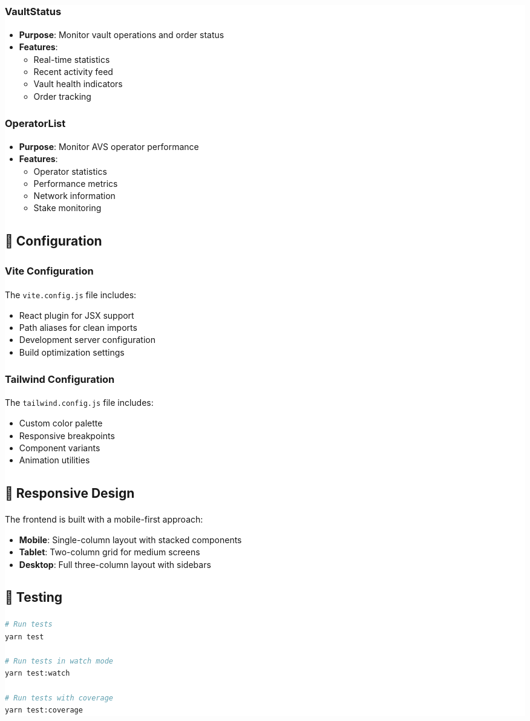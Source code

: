 ### VaultStatus
- **Purpose**: Monitor vault operations and order status
- **Features**:
  - Real-time statistics
  - Recent activity feed
  - Vault health indicators
  - Order tracking

### OperatorList
- **Purpose**: Monitor AVS operator performance
- **Features**:
  - Operator statistics
  - Performance metrics
  - Network information
  - Stake monitoring

## 🔧 Configuration

### Vite Configuration
The `vite.config.js` file includes:
- React plugin for JSX support
- Path aliases for clean imports
- Development server configuration
- Build optimization settings

### Tailwind Configuration
The `tailwind.config.js` file includes:
- Custom color palette
- Responsive breakpoints
- Component variants
- Animation utilities

## 📱 Responsive Design

The frontend is built with a mobile-first approach:
- **Mobile**: Single-column layout with stacked components
- **Tablet**: Two-column grid for medium screens
- **Desktop**: Full three-column layout with sidebars

## 🧪 Testing

```bash
# Run tests
yarn test

# Run tests in watch mode
yarn test:watch

# Run tests with coverage
yarn test:coverage
```
